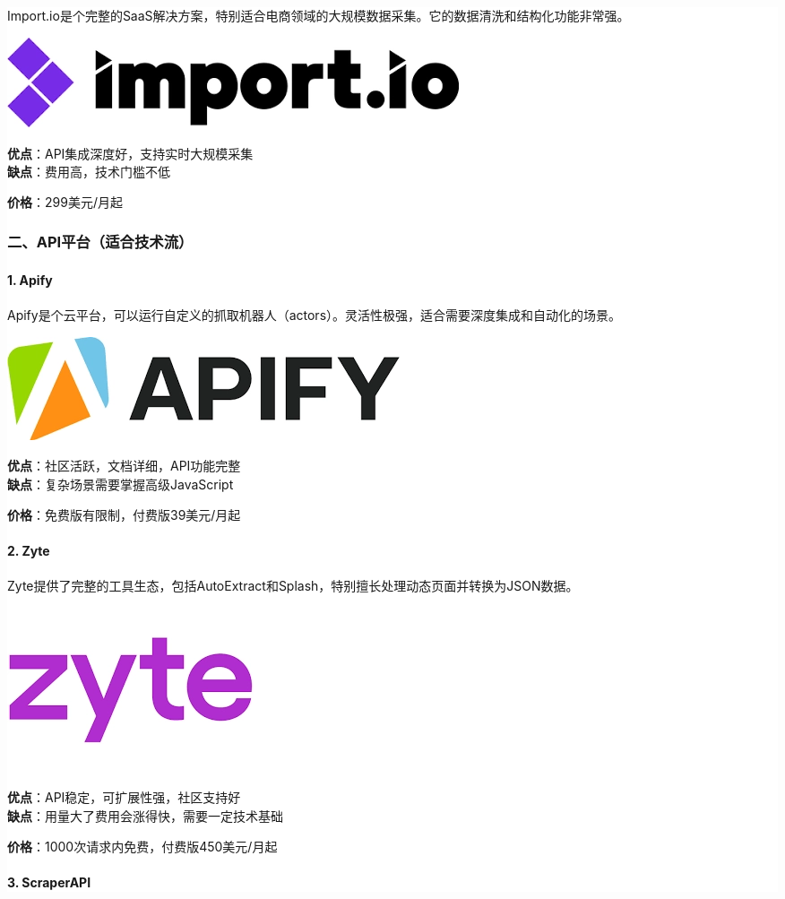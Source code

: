 Import.io是个完整的SaaS解决方案，特别适合电商领域的大规模数据采集。它的数据清洗和结构化功能非常强。

![Import.io平台](image/50855415257.webp)

**优点**：API集成深度好，支持实时大规模采集  
**缺点**：费用高，技术门槛不低

**价格**：299美元/月起

### 二、API平台（适合技术流）

#### 1. Apify

Apify是个云平台，可以运行自定义的抓取机器人（actors）。灵活性极强，适合需要深度集成和自动化的场景。

![Apify平台](image/9041678545.webp)

**优点**：社区活跃，文档详细，API功能完整  
**缺点**：复杂场景需要掌握高级JavaScript

**价格**：免费版有限制，付费版39美元/月起

#### 2. Zyte

Zyte提供了完整的工具生态，包括AutoExtract和Splash，特别擅长处理动态页面并转换为JSON数据。

![Zyte工具](image/91755734520627.webp)

**优点**：API稳定，可扩展性强，社区支持好  
**缺点**：用量大了费用会涨得快，需要一定技术基础

**价格**：1000次请求内免费，付费版450美元/月起

#### 3. ScraperAPI
